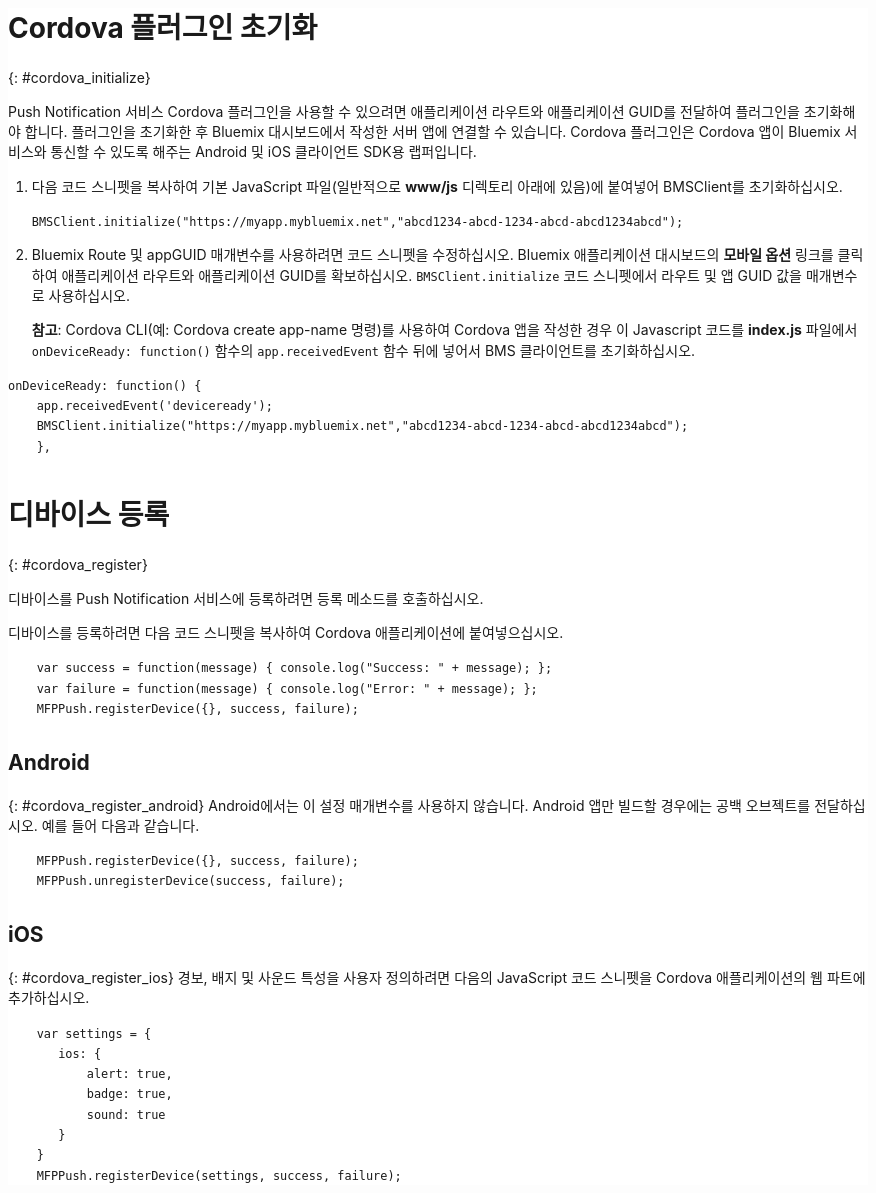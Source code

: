 
# Cordova 플러그인 초기화
{: #cordova_initialize}

Push Notification 서비스 Cordova 플러그인을 사용할 수 있으려면 애플리케이션 라우트와 애플리케이션 GUID를 전달하여 플러그인을 초기화해야 합니다. 플러그인을 초기화한 후 Bluemix 대시보드에서 작성한 서버 앱에 연결할 수 있습니다. Cordova 플러그인은 Cordova 앱이 Bluemix 서비스와 통신할 수 있도록 해주는 Android 및 iOS 클라이언트 SDK용 랩퍼입니다. 

1. 다음 코드 스니펫을 복사하여 기본 JavaScript 파일(일반적으로 **www/js** 디렉토리 아래에 있음)에 붙여넣어 BMSClient를 초기화하십시오. 

	```
	BMSClient.initialize("https://myapp.mybluemix.net","abcd1234-abcd-1234-abcd-abcd1234abcd");
	```
1. Bluemix Route 및 appGUID 매개변수를 사용하려면 코드 스니펫을 수정하십시오. Bluemix 애플리케이션 대시보드의 **모바일 옵션** 링크를 클릭하여 애플리케이션 라우트와 애플리케이션 GUID를 확보하십시오. `BMSClient.initialize` 코드 스니펫에서 라우트 및 앱 GUID 값을 매개변수로 사용하십시오. 

	**참고**: Cordova CLI(예: Cordova create app-name 명령)를 사용하여 Cordova 앱을 작성한 경우 이 Javascript 코드를 **index.js** 파일에서 `onDeviceReady: function()` 함수의 `app.receivedEvent` 함수 뒤에 넣어서 BMS 클라이언트를 초기화하십시오. 

```
onDeviceReady: function() {
    app.receivedEvent('deviceready');
    BMSClient.initialize("https://myapp.mybluemix.net","abcd1234-abcd-1234-abcd-abcd1234abcd");
    },
```

# 디바이스 등록

{: #cordova_register}

디바이스를 Push Notification 서비스에 등록하려면 등록 메소드를 호출하십시오.

디바이스를 등록하려면 다음 코드 스니펫을 복사하여 Cordova 애플리케이션에 붙여넣으십시오. 

```
	var success = function(message) { console.log("Success: " + message); };
	var failure = function(message) { console.log("Error: " + message); };
	MFPPush.registerDevice({}, success, failure);
```

## Android
{: #cordova_register_android}
Android에서는 이 설정 매개변수를 사용하지 않습니다. Android 앱만 빌드할 경우에는 공백 오브젝트를 전달하십시오. 예를 들어 다음과 같습니다. 

```
	MFPPush.registerDevice({}, success, failure);
	MFPPush.unregisterDevice(success, failure);
```

##	iOS
{: #cordova_register_ios}
경보, 배지 및 사운드 특성을 사용자 정의하려면 다음의 JavaScript 코드 스니펫을 Cordova 애플리케이션의 웹 파트에 추가하십시오. 

```
	var settings = {
	   ios: {
	       alert: true,
	       badge: true,
	       sound: true
	   }
	}
	MFPPush.registerDevice(settings, success, failure);
```
